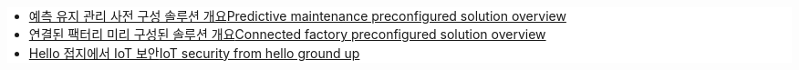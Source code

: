 * [<span data-ttu-id="1b5f7-220">예측 유지 관리 사전 구성 솔루션 개요</span><span class="sxs-lookup"><span data-stu-id="1b5f7-220">Predictive maintenance preconfigured solution overview</span></span>](iot-suite-predictive-overview.md)
* [<span data-ttu-id="1b5f7-221">연결된 팩터리 미리 구성된 솔루션 개요</span><span class="sxs-lookup"><span data-stu-id="1b5f7-221">Connected factory preconfigured solution overview</span></span>](iot-suite-connected-factory-overview.md)
* [<span data-ttu-id="1b5f7-222">Hello 접지에서 IoT 보안</span><span class="sxs-lookup"><span data-stu-id="1b5f7-222">IoT security from hello ground up</span></span>](securing-iot-ground-up.md)
